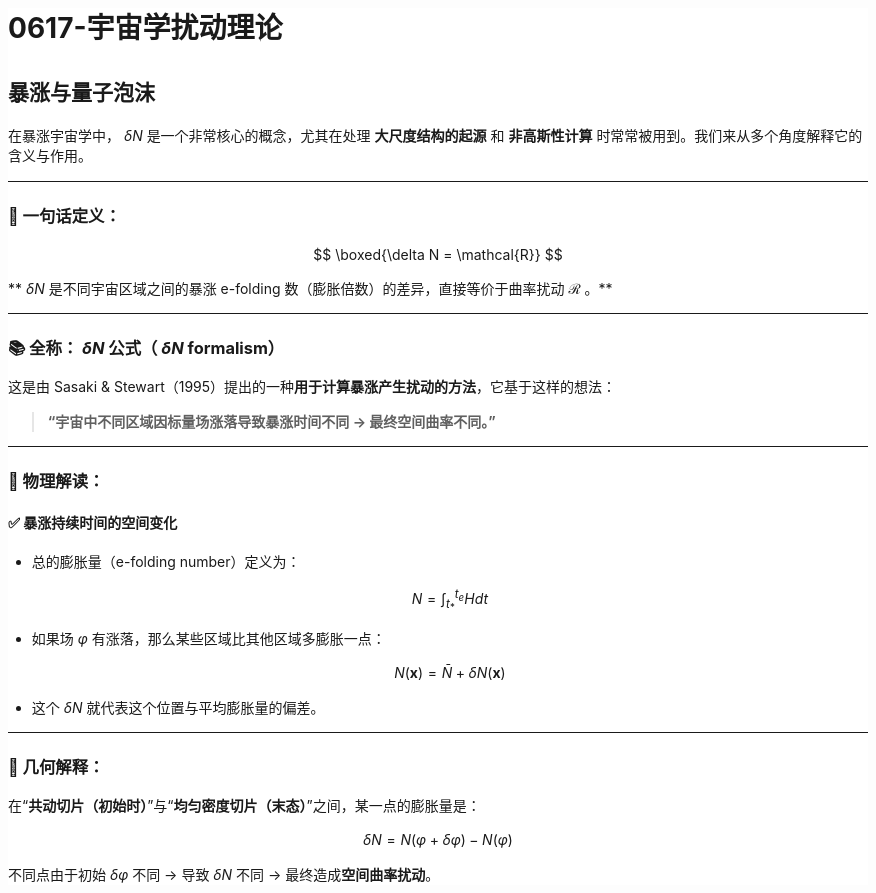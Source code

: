 # 0617-宇宙学扰动理论

## 暴涨与量子泡沫



在暴涨宇宙学中， $\delta N$ 是一个非常核心的概念，尤其在处理 **大尺度结构的起源** 和 **非高斯性计算** 时常常被用到。我们来从多个角度解释它的含义与作用。

***

### 🔹 一句话定义：

$$
\boxed{\delta N = \mathcal{R}}
$$

\*\* $\delta N$ 是不同宇宙区域之间的暴涨 e-folding 数（膨胀倍数）的差异，直接等价于曲率扰动 $\mathcal{R}$ 。\*\*

***

### 📚 全称： $\delta N$ 公式（ $\delta N$ formalism）

这是由 Sasaki & Stewart（1995）提出的一种**用于计算暴涨产生扰动的方法**，它基于这样的想法：

> **“宇宙中不同区域因标量场涨落导致暴涨时间不同 → 最终空间曲率不同。”**

***

### 🧠 物理解读：

#### ✅ 暴涨持续时间的空间变化

*   总的膨胀量（e-folding number）定义为：

    $$
    N = \int_{t_*}^{t_e} H dt
    $$
*   如果场 $\varphi$ 有涨落，那么某些区域比其他区域多膨胀一点：

    $$
    N(\mathbf{x}) = \bar{N} + \delta N(\mathbf{x})
    $$
* 这个 $\delta N$ 就代表这个位置与平均膨胀量的偏差。

***

### 📐 几何解释：

在“**共动切片（初始时）**”与“**均匀密度切片（末态）**”之间，某一点的膨胀量是：

$$
\delta N = N(\varphi + \delta\varphi) - N(\varphi)
$$

不同点由于初始 $\delta\varphi$ 不同 → 导致 $\delta N$ 不同 → 最终造成**空间曲率扰动**。
